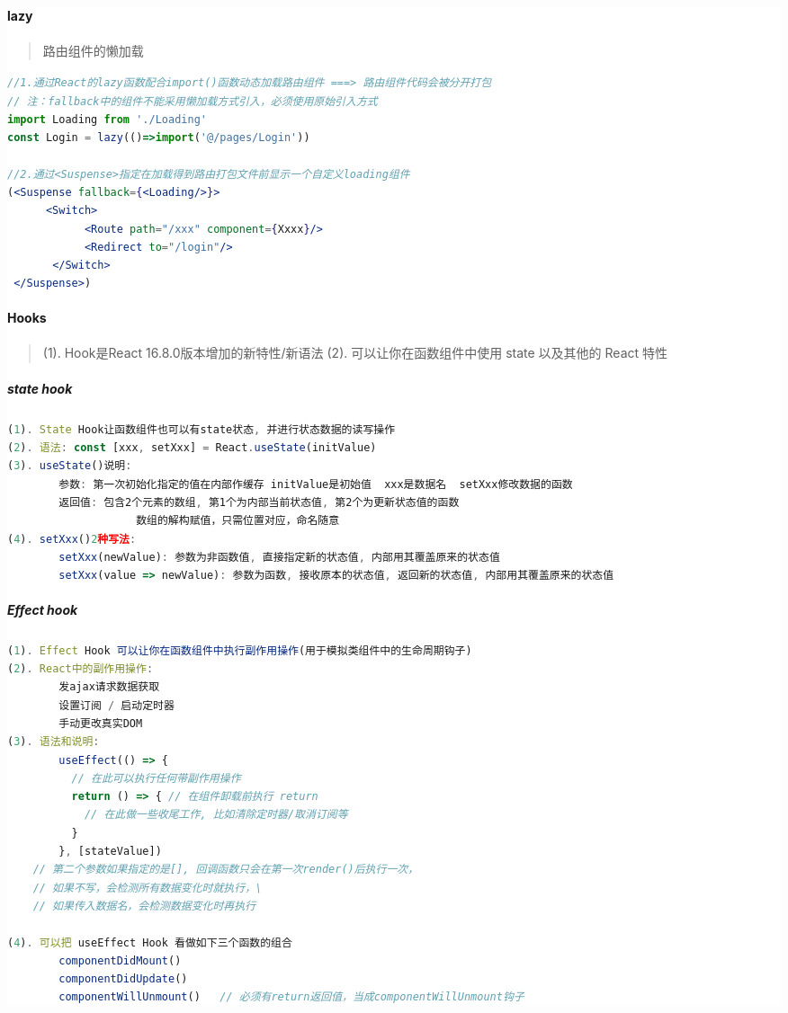 





#### lazy

> 路由组件的懒加载

```jsx
//1.通过React的lazy函数配合import()函数动态加载路由组件 ===> 路由组件代码会被分开打包
// 注：fallback中的组件不能采用懒加载方式引入，必须使用原始引入方式
import Loading from './Loading'
const Login = lazy(()=>import('@/pages/Login'))
	
//2.通过<Suspense>指定在加载得到路由打包文件前显示一个自定义loading组件
(<Suspense fallback={<Loading/>}>
      <Switch>
            <Route path="/xxx" component={Xxxx}/>
            <Redirect to="/login"/>
       </Switch>
 </Suspense>)
```



#### Hooks

> (1). Hook是React 16.8.0版本增加的新特性/新语法
> (2). 可以让你在函数组件中使用 state 以及其他的 React 特性

##### state hook

```jsx
(1). State Hook让函数组件也可以有state状态, 并进行状态数据的读写操作
(2). 语法: const [xxx, setXxx] = React.useState(initValue)  
(3). useState()说明:
        参数: 第一次初始化指定的值在内部作缓存 initValue是初始值  xxx是数据名  setXxx修改数据的函数
        返回值: 包含2个元素的数组, 第1个为内部当前状态值, 第2个为更新状态值的函数
					数组的解构赋值，只需位置对应，命名随意
(4). setXxx()2种写法:
        setXxx(newValue): 参数为非函数值, 直接指定新的状态值, 内部用其覆盖原来的状态值
        setXxx(value => newValue): 参数为函数, 接收原本的状态值, 返回新的状态值, 内部用其覆盖原来的状态值
```



##### Effect hook

```jsx
(1). Effect Hook 可以让你在函数组件中执行副作用操作(用于模拟类组件中的生命周期钩子)
(2). React中的副作用操作:
        发ajax请求数据获取
        设置订阅 / 启动定时器
        手动更改真实DOM
(3). 语法和说明: 
        useEffect(() => { 
          // 在此可以执行任何带副作用操作
          return () => { // 在组件卸载前执行 return
            // 在此做一些收尾工作, 比如清除定时器/取消订阅等
          }
        }, [stateValue]) 
    // 第二个参数如果指定的是[], 回调函数只会在第一次render()后执行一次，
	// 如果不写，会检测所有数据变化时就执行，\
	// 如果传入数据名，会检测数据变化时再执行
    
(4). 可以把 useEffect Hook 看做如下三个函数的组合
        componentDidMount()
        componentDidUpdate()   
    	componentWillUnmount()   // 必须有return返回值，当成componentWillUnmount钩子
```